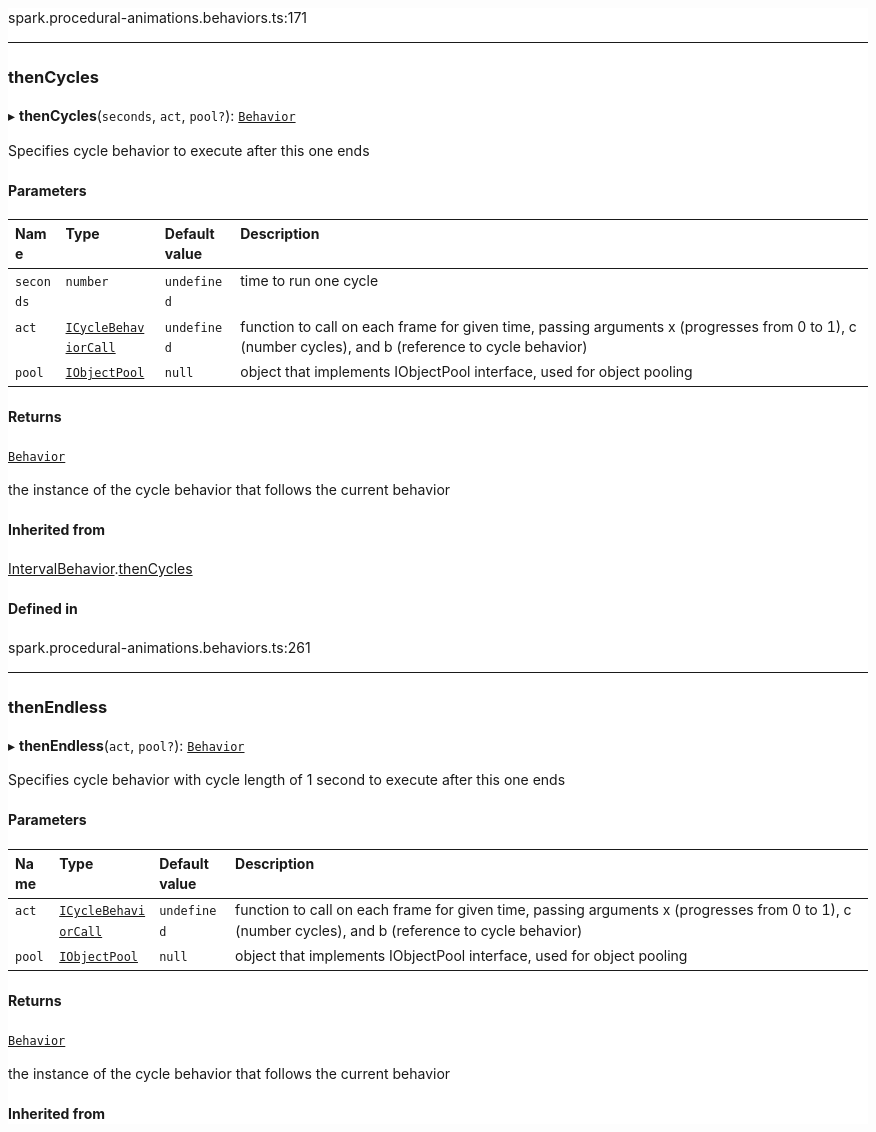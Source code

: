 spark.procedural-animations.behaviors.ts:171

___

### thenCycles

▸ **thenCycles**(`seconds`, `act`, `pool?`): [`Behavior`](Behavior.md)

Specifies cycle behavior to execute after this one ends

#### Parameters

| Name | Type | Default value | Description |
| :------ | :------ | :------ | :------ |
| `seconds` | `number` | `undefined` | time to run one cycle |
| `act` | [`ICycleBehaviorCall`](../modules.md#icyclebehaviorcall) | `undefined` | function to call on each frame for given time, passing arguments x (progresses from 0 to 1), c (number cycles), and b (reference to cycle behavior) |
| `pool` | [`IObjectPool`](../interfaces/IObjectPool.md) | `null` | object that implements IObjectPool interface, used for object pooling |

#### Returns

[`Behavior`](Behavior.md)

the instance of the cycle behavior that follows the current behavior

#### Inherited from

[IntervalBehavior](IntervalBehavior.md).[thenCycles](IntervalBehavior.md#thencycles)

#### Defined in

spark.procedural-animations.behaviors.ts:261

___

### thenEndless

▸ **thenEndless**(`act`, `pool?`): [`Behavior`](Behavior.md)

Specifies cycle behavior with cycle length of 1 second to execute after this one ends

#### Parameters

| Name | Type | Default value | Description |
| :------ | :------ | :------ | :------ |
| `act` | [`ICycleBehaviorCall`](../modules.md#icyclebehaviorcall) | `undefined` | function to call on each frame for given time, passing arguments x (progresses from 0 to 1), c (number cycles), and b (reference to cycle behavior) |
| `pool` | [`IObjectPool`](../interfaces/IObjectPool.md) | `null` | object that implements IObjectPool interface, used for object pooling |

#### Returns

[`Behavior`](Behavior.md)

the instance of the cycle behavior that follows the current behavior

#### Inherited from
